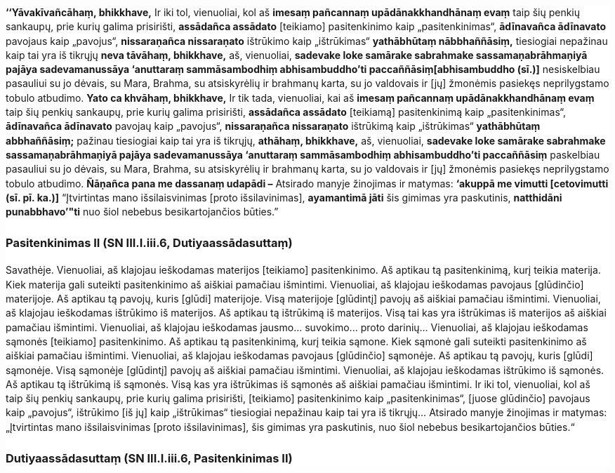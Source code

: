 **‘‘Yāvakīvañcāhaṃ, bhikkhave,**  Ir iki tol, vienuoliai, kol aš **imesaṃ pañcannaṃ upādānakkhandhānaṃ evaṃ** taip šių penkių sankaupų, prie kurių galima prisirišti, **assādañca assādato** [teikiamo] pasitenkinimo kaip „pasitenkinimas“, **ādīnavañca ādīnavato** pavojaus kaip „pavojus“, **nissaraṇañca nissaraṇato** ištrūkimo kaip „ištrūkimas“ **yathābhūtaṃ nābbhaññāsiṃ,** tiesiogiai nepažinau kaip tai yra iš tikrųjų **neva tāvāhaṃ, bhikkhave,** aš, vienuoliai, **sadevake loke samārake sabrahmake sassamaṇabrāhmaṇiyā pajāya sadevamanussāya ‘anuttaraṃ sammāsambodhiṃ abhisambuddho’ti paccaññāsiṃ[abhisambuddho (sī.)]** nesiskelbiau pasauliui su jo dėvais, su Mara, Brahma, su atsiskyrėlių ir brahmanų karta, su jo valdovais ir [jų] žmonėmis pasiekęs neprilygstamo tobulo atbudimo. **Yato ca khvāhaṃ, bhikkhave,** Ir tik tada, vienuoliai, kai aš  **imesaṃ pañcannaṃ upādānakkhandhānaṃ evaṃ** taip šių penkių sankaupų, prie kurių galima prisirišti, **assādañca assādato** [teikiamą] pasitenkinimą kaip „pasitenkinimas“, **ādīnavañca ādīnavato** pavojaų kaip „pavojus“, **nissaraṇañca nissaraṇato** ištrūkimą kaip „ištrūkimas“ **yathābhūtaṃ abbhaññāsiṃ;** pažinau tiesiogiai kaip tai yra iš tikrųjų, **athāhaṃ, bhikkhave,** aš, vienuoliai, **sadevake loke samārake sabrahmake sassamaṇabrāhmaṇiyā pajāya sadevamanussāya ‘anuttaraṃ sammāsambodhiṃ abhisambuddho’ti paccaññāsiṃ** paskelbiau pasauliui su jo dėvais, su Mara, Brahma, su atsiskyrėlių ir brahmanų karta, su jo valdovais ir [jų] žmonėmis pasiekęs neprilygstamo tobulo atbudimo. **Ñāṇañca pana me dassanaṃ udapādi –** Atsirado manyje žinojimas ir matymas: **‘akuppā me vimutti [cetovimutti (sī. pī. ka.)]** “Įtvirtintas mano išsilaisvinimas [proto išsilavinimas], **ayamantimā jāti** šis gimimas yra paskutinis, **natthidāni punabbhavo’"ti** nuo šiol nebebus besikartojančios būties.”

### Pasitenkinimas II (SN III.I.iii.6, Dutiyaassādasuttaṃ)

Savathėje.
Vienuoliai, aš klajojau ieškodamas materijos [teikiamo] pasitenkinimo. Aš aptikau tą pasitenkinimą, kurį teikia materija. Kiek materija gali suteikti pasitenkinimo aš aiškiai pamačiau išmintimi.  Vienuoliai, aš klajojau ieškodamas pavojaus [glūdinčio] materijoje. Aš aptikau tą pavojų, kuris [glūdi] materijoje. Visą materijoje [glūdintį] pavojų aš aiškiai pamačiau išmintimi.  Vienuoliai, aš klajojau ieškodamas ištrūkimo iš materijos. Aš aptikau tą ištrūkimą iš materijos. Visą tai kas yra ištrūkimas iš materijos aš aiškiai pamačiau išmintimi. Vienuoliai, aš klajojau ieškodamas jausmo... suvokimo... proto darinių…  Vienuoliai, aš klajojau ieškodamas sąmonės [teikiamo] pasitenkinimo. Aš aptikau tą pasitenkinimą, kurį teikia sąmone. Kiek sąmonė gali suteikti pasitenkinimo aš aiškiai pamačiau išmintimi. Vienuoliai, aš klajojau ieškodamas pavojaus [glūdinčio] sąmonėje.  Aš aptikau tą pavojų, kuris [glūdi] sąmonėje. Visą sąmonėje [glūdintį] pavojų aš aiškiai pamačiau išmintimi. Vienuoliai, aš klajojau ieškodamas ištrūkimo iš sąmonės. Aš aptikau tą ištrūkimą iš sąmonės. Visą kas yra ištrūkimas iš sąmonės aš aiškiai pamačiau išmintimi. Ir iki tol, vienuoliai, kol aš taip šių penkių sankaupų, prie kurių galima prisirišti, [teikiamo] pasitenkinimo kaip „pasitenkinimas“, [juose glūdinčio] pavojaus kaip „pavojus“, ištrūkimo [iš jų] kaip „ištrūkimas“ tiesiogiai nepažinau kaip tai yra iš tikrųjų… Atsirado manyje žinojimas ir matymas: „Įtvirtintas mano išsilaisvinimas [proto išsilavinimas], šis gimimas yra paskutinis, nuo šiol nebebus besikartojančios būties.“


### Dutiyaassādasuttaṃ (SN III.I.iii.6, Pasitenkinimas II)
